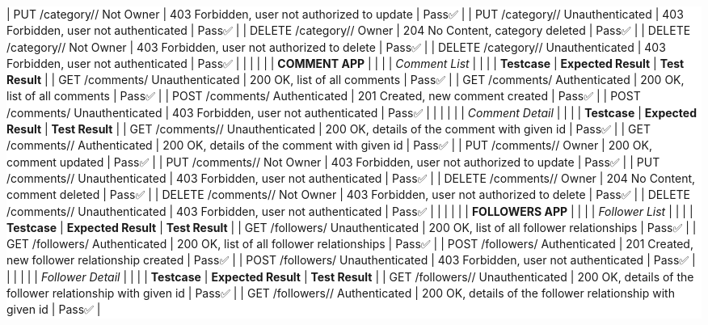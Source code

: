 | PUT /category/<id>/ Not Owner              | 403 Forbidden, user not authorized to update                | Pass✅       |
| PUT /category/<id>/ Unauthenticated        | 403 Forbidden, user not authenticated                       | Pass✅       |
| DELETE /category/<id>/ Owner               | 204 No Content, category deleted                            | Pass✅       |
| DELETE /category/<id>/ Not Owner           | 403 Forbidden, user not authorized to delete                | Pass✅       |
| DELETE /category/<id>/ Unauthenticated     | 403 Forbidden, user not authenticated                       | Pass✅       |
|                                            |                                                             |             |
| **COMMENT APP**                                |                                                             |             |
| *Comment List*                               |                                                             |             |
| **Testcase**                                   | **Expected Result**                                             | **Test Result** |
| GET /comments/ Unauthenticated             | 200 OK, list of all comments                                | Pass✅       |
| GET /comments/ Authenticated               | 200 OK, list of all comments                                | Pass✅       |
| POST /comments/ Authenticated              | 201 Created, new comment created                            | Pass✅       |
| POST /comments/ Unauthenticated            | 403 Forbidden, user not authenticated                       | Pass✅       |
|                                            |                                                             |             |
| *Comment Detail*                             |                                                             |             |
| **Testcase**                                   | **Expected Result**                                             | **Test Result** |
| GET /comments/<id>/ Unauthenticated        | 200 OK, details of the comment with given id                | Pass✅       |
| GET /comments/<id>/ Authenticated          | 200 OK, details of the comment with given id                | Pass✅       |
| PUT /comments/<id>/ Owner                  | 200 OK, comment updated                                     | Pass✅       |
| PUT /comments/<id>/ Not Owner              | 403 Forbidden, user not authorized to update                | Pass✅       |
| PUT /comments/<id>/ Unauthenticated        | 403 Forbidden, user not authenticated                       | Pass✅       |
| DELETE /comments/<id>/ Owner               | 204 No Content, comment deleted                             | Pass✅       |
| DELETE /comments/<id>/ Not Owner           | 403 Forbidden, user not authorized to delete                | Pass✅       |
| DELETE /comments/<id>/ Unauthenticated     | 403 Forbidden, user not authenticated                       | Pass✅       |
|                                            |                                                             |             |
| **FOLLOWERS APP**                              |                                                             |             |
| *Follower List*                              |                                                             |             |
| **Testcase**                                   | **Expected Result**                                             | **Test Result** |
| GET /followers/ Unauthenticated            | 200 OK, list of all follower relationships                  | Pass✅       |
| GET /followers/ Authenticated              | 200 OK, list of all follower relationships                  | Pass✅       |
| POST /followers/ Authenticated             | 201 Created, new follower relationship created              | Pass✅       |
| POST /followers/ Unauthenticated           | 403 Forbidden, user not authenticated                       | Pass✅       |
|                                            |                                                             |             |
| *Follower Detail*                            |                                                             |             |
| **Testcase**                                   | **Expected Result**                                             | **Test Result** |
| GET /followers/<id>/ Unauthenticated       | 200 OK, details of the follower relationship with given id  | Pass✅       |
| GET /followers/<id>/ Authenticated         | 200 OK, details of the follower relationship with given id  | Pass✅       |